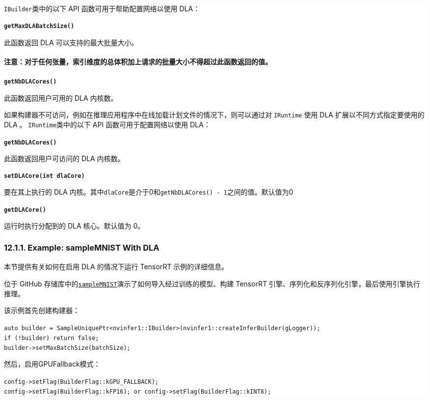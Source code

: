 `IBuilder`类中的以下 API 函数可用于帮助配置网络以使用 DLA：

**`getMaxDLABatchSize()`**

此函数返回 DLA 可以支持的最大批量大小。

#### [](https://github.com/HeKun-NVIDIA/TensorRT-Developer_Guide_in_Chinese/blob/main/12.TensorRT%E5%92%8CDLA(Deep_Learning_Accelerator)/TensorRT%E5%92%8CDLA(Deep_Learning_Accelerator).md#%E6%B3%A8%E6%84%8F%E5%AF%B9%E4%BA%8E%E4%BB%BB%E4%BD%95%E5%BC%A0%E9%87%8F%E7%B4%A2%E5%BC%95%E7%BB%B4%E5%BA%A6%E7%9A%84%E6%80%BB%E4%BD%93%E7%A7%AF%E5%8A%A0%E4%B8%8A%E8%AF%B7%E6%B1%82%E7%9A%84%E6%89%B9%E9%87%8F%E5%A4%A7%E5%B0%8F%E4%B8%8D%E5%BE%97%E8%B6%85%E8%BF%87%E6%AD%A4%E5%87%BD%E6%95%B0%E8%BF%94%E5%9B%9E%E7%9A%84%E5%80%BC)注意：对于任何张量，索引维度的总体积加上请求的批量大小不得超过此函数返回的值。

**`getNbDLACores()`**

此函数返回用户可用的 DLA 内核数。

如果构建器不可访问，例如在推理应用程序中在线加载计划文件的情况下，则可以通过对 `IRuntime` 使用 DLA 扩展以不同方式指定要使用的DLA 。 `IRuntime`类中的以下 API 函数可用于配置网络以使用 DLA：

**`getNbDLACores()`**

此函数返回用户可访问的 DLA 内核数。

**`setDLACore(int dlaCore)`**

要在其上执行的 DLA 内核。其中`dlaCore`是介于0和`getNbDLACores() - 1`之间的值。默认值为0

**`getDLACore()`**

运行时执行分配到的 DLA 核心。默认值为 0。

### [](https://github.com/HeKun-NVIDIA/TensorRT-Developer_Guide_in_Chinese/blob/main/12.TensorRT%E5%92%8CDLA(Deep_Learning_Accelerator)/TensorRT%E5%92%8CDLA(Deep_Learning_Accelerator).md#1211-example-samplemnist-with-dla)12.1.1. Example: sampleMNIST With DLA

本节提供有关如何在启用 DLA 的情况下运行 TensorRT 示例的详细信息。

位于 GitHub 存储库中的[`sampleMNIST`](https://github.com/NVIDIA/TensorRT/tree/main/samples/sampleMNIST)演示了如何导入经过训练的模型、构建 TensorRT 引擎、序列化和反序列化引擎，最后使用引擎执行推理。

该示例首先创建构建器：

```
auto builder = SampleUniquePtr<nvinfer1::IBuilder>(nvinfer1::createInferBuilder(gLogger));
if (!builder) return false;
builder->setMaxBatchSize(batchSize);
```

然后，启用GPUFallback模式：

```
config->setFlag(BuilderFlag::kGPU_FALLBACK);
config->setFlag(BuilderFlag::kFP16); or config->setFlag(BuilderFlag::kINT8);
```
